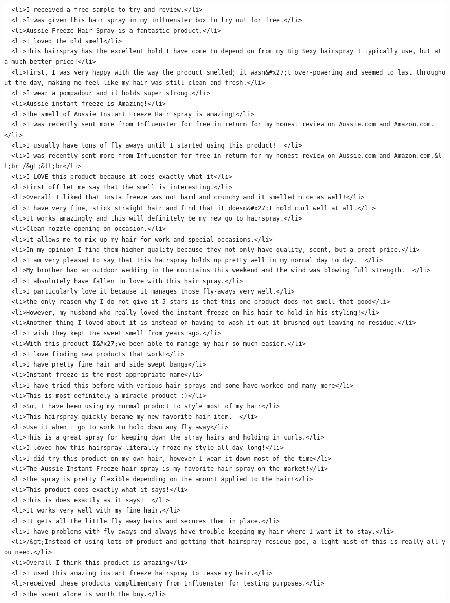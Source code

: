      <li>I received a free sample to try and review.</li>
      <li>I was given this hair spray in my influenster box to try out for free.</li>
      <li>Aussie Freeze Hair Spray is a fantastic product.</li>
      <li>I loved the old smell</li>
      <li>This hairspray has the excellent hold I have come to depend on from my Big Sexy hairspray I typically use, but at a much better price!</li>
      <li>First, I was very happy with the way the product smelled; it wasn&#x27;t over-powering and seemed to last throughout the day, making me feel like my hair was still clean and fresh.</li>
      <li>I wear a pompadour and it holds super strong.</li>
      <li>Aussie instant freeze is Amazing!</li>
      <li>The smell of Aussie Instant Freeze Hair spray is amazing!</li>
      <li>I was recently sent more from Influenster for free in return for my honest review on Aussie.com and Amazon.com.    </li>
      <li>I usually have tons of fly aways until I started using this product!  </li>
      <li>I was recently sent more from Influenster for free in return for my honest review on Aussie.com and Amazon.com.&lt;br /&gt;&lt;br</li>
      <li>I LOVE this product because it does exactly what it</li>
      <li>First off let me say that the smell is interesting.</li>
      <li>Overall I liked that Insta freeze was not hard and crunchy and it smelled nice as well!</li>
      <li>I have very fine, stick straight hair and find that it doesn&#x27;t hold curl well at all.</li>
      <li>It works amazingly and this will definitely be my new go to hairspray.</li>
      <li>Clean nozzle opening on occasion.</li>
      <li>It allows me to mix up my hair for work and special occasions.</li>
      <li>In my opinion I find them higher quality because they not only have quality, scent, but a great price.</li>
      <li>I am very pleased to say that this hairspray holds up pretty well in my normal day to day.  </li>
      <li>My brother had an outdoor wedding in the mountains this weekend and the wind was blowing full strength.  </li>
      <li>I absolutely have fallen in love with this hair spray.</li>
      <li>I particularly love it because it manages those fly-aways very well.</li>
      <li>the only reason why I do not give it 5 stars is that this one product does not smell that good</li>
      <li>However, my husband who really loved the instant freeze on his hair to hold in his styling!</li>
      <li>Another thing I loved about it is instead of having to wash it out it brushed out leaving no residue.</li>
      <li>I wish they kept the sweet smell from years ago.</li>
      <li>With this product I&#x27;ve been able to manage my hair so much easier.</li>
      <li>I love finding new products that work!</li>
      <li>I have pretty fine hair and side swept bangs</li>
      <li>Instant freeze is the most appropriate name</li>
      <li>I have tried this before with various hair sprays and some have worked and many more</li>
      <li>This is most definitely a miracle product :)</li>
      <li>So, I have been using my normal product to style most of my hair</li>
      <li>This hairspray quickly became my new favorite hair item.  </li>
      <li>Use it when i go to work to hold down any fly away</li>
      <li>This is a great spray for keeping down the stray hairs and holding in curls.</li>
      <li>I loved how this hairspray literally froze my style all day long!</li>
      <li>I did try this product on my own hair, however I wear it down most of the time</li>
      <li>The Aussie Instant Freeze hair spray is my favorite hair spray on the market!</li>
      <li>the spray is pretty flexible depending on the amount applied to the hair!</li>
      <li>This product does exactly what it says!</li>
      <li>This is does exactly as it says!  </li>
      <li>It works very well with my fine hair.</li>
      <li>It gets all the little fly away hairs and secures them in place.</li>
      <li>I have problems with fly aways and always have trouble keeping my hair where I want it to stay.</li>
      <li>/&gt;Instead of using lots of product and getting that hairspray residue goo, a light mist of this is really all you need.</li>
      <li>Overall I think this product is amazing</li>
      <li>I used this amazing instant freeze hairspray to tease my hair.</li>
      <li>received these products complimentary from Influenster for testing purposes.</li>
      <li>The scent alone is worth the buy.</li>
